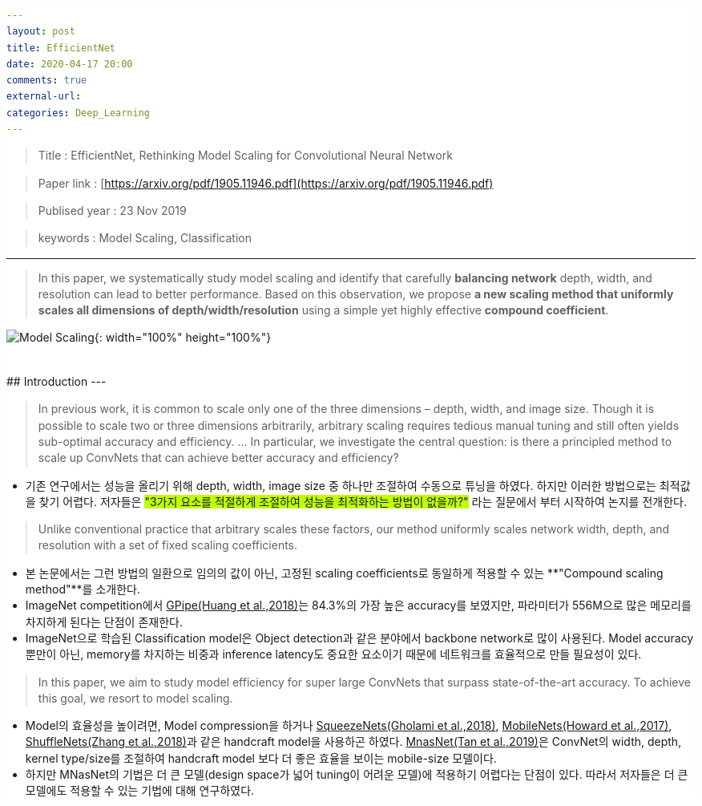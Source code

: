```yaml
---
layout: post
title: EfficientNet
date: 2020-04-17 20:00
comments: true
external-url:
categories: Deep_Learning
---
```

> Title : EfficientNet, Rethinking Model Scaling for Convolutional Neural Network

> Paper link : [https://arxiv.org/pdf/1905.11946.pdf](https://arxiv.org/pdf/1905.11946.pdf)

> Publised year : 23 Nov 2019

> keywords : Model Scaling, Classification

---

> In this paper, we systematically study model scaling and identify that carefully **balancing network** depth, width, and resolution can lead to better performance. Based on this observation, we propose **a new scaling method that uniformly scales all dimensions of depth/width/resolution** using a simple yet highly effective **compound coefficient**. 

![Model Scaling](https://drive.google.com/uc?id=1tgBVYooCbdxLcHi6eByFyXQfEGMVPKY7){: width="100%" height="100%"}

<br>
## Introduction
---

> In previous work, it is common to scale only one of the three dimensions – depth, width, and image size. Though it is possible to scale two or three dimensions arbitrarily, arbitrary scaling requires tedious manual tuning and still often yields sub-optimal accuracy and efficiency. ...  In particular, we investigate the central question: is there a principled method to scale up ConvNets that can achieve better accuracy and efficiency?

- 기존 연구에서는 성능을 올리기 위해 depth, width, image size 중 하나만 조절하여 수동으로 튜닝을 하였다. 하지만 이러한 방법으로는 최적값을 찾기 어렵다. 저자들은 <span style="background-color:#BFFF00">"3가지 요소를 적절하게 조절하여 성능을 최적화하는 방법이 없을까?"</span> 라는 질문에서 부터 시작하여 논지를 전개한다. 

> Unlike conventional practice that arbitrary scales these factors, our method uniformly scales network width, depth, and resolution with a set of fixed scaling coefficients. 

- 본 논문에서는 그런 방법의 일환으로 임의의 값이 아닌, 고정된 scaling coefficients로 동일하게 적용할 수 있는 **"Compound scaling method"**를 소개한다.
- ImageNet competition에서 [GPipe(Huang et al.,2018)](https://arxiv.org/abs/1811.06965)는 84.3%의 가장 높은 accuracy를 보였지만, 파라미터가 556M으로 많은 메모리를 차지하게 된다는 단점이 존재한다.
- ImageNet으로 학습된 Classification model은 Object detection과 같은 분야에서 backbone network로 많이 사용된다. Model accuracy 뿐만이 아닌, memory를 차지하는 비중과 inference latency도 중요한 요소이기 때문에 네트워크를 효율적으로 만들 필요성이 있다.

> In this paper, we aim to study model efficiency for super large ConvNets that surpass state-of-the-art accuracy. To achieve this goal, we resort to model scaling.

- Model의 효율성을 높이려면, Model compression을 하거나 [SqueezeNets(Gholami et al.,2018)](http://openaccess.thecvf.com/content_cvpr_2018_workshops/papers/w33/Gholami_SqueezeNext_Hardware-Aware_Neural_CVPR_2018_paper.pdf), [MobileNets(Howard et al.,2017)](https://arxiv.org/abs/1704.04861), [ShuffleNets(Zhang et al.,2018)](http://openaccess.thecvf.com/content_cvpr_2018/CameraReady/0642.pdf)과 같은 handcraft model을 사용하곤 하였다. [MnasNet(Tan et al.,2019)](https://arxiv.org/pdf/1807.11626)은 ConvNet의 width, depth, kernel type/size를 조절하여 handcraft model 보다 더 좋은 효율을 보이는 mobile-size 모델이다.
- 하지만 MNasNet의 기법은 더 큰 모델(design space가 넓어 tuning이 어려운 모델)에 적용하기 어렵다는 단점이 있다. 따라서 저자들은 더 큰 모델에도 적용할 수 있는 기법에 대해 연구하였다.
